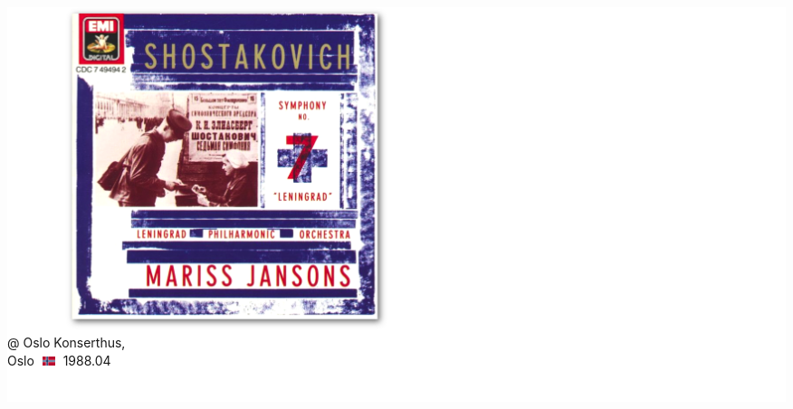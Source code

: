 <img src="/assets/img/albums/jansons-shostakovich7-new.png" width="480"> </a> <br>
@ Oslo Konserthus, <br>
Oslo &nbsp;<img src="/assets/img/flags/no.png" height="10.5" width="16"/>&nbsp; 1988.04
</p>

<br>

